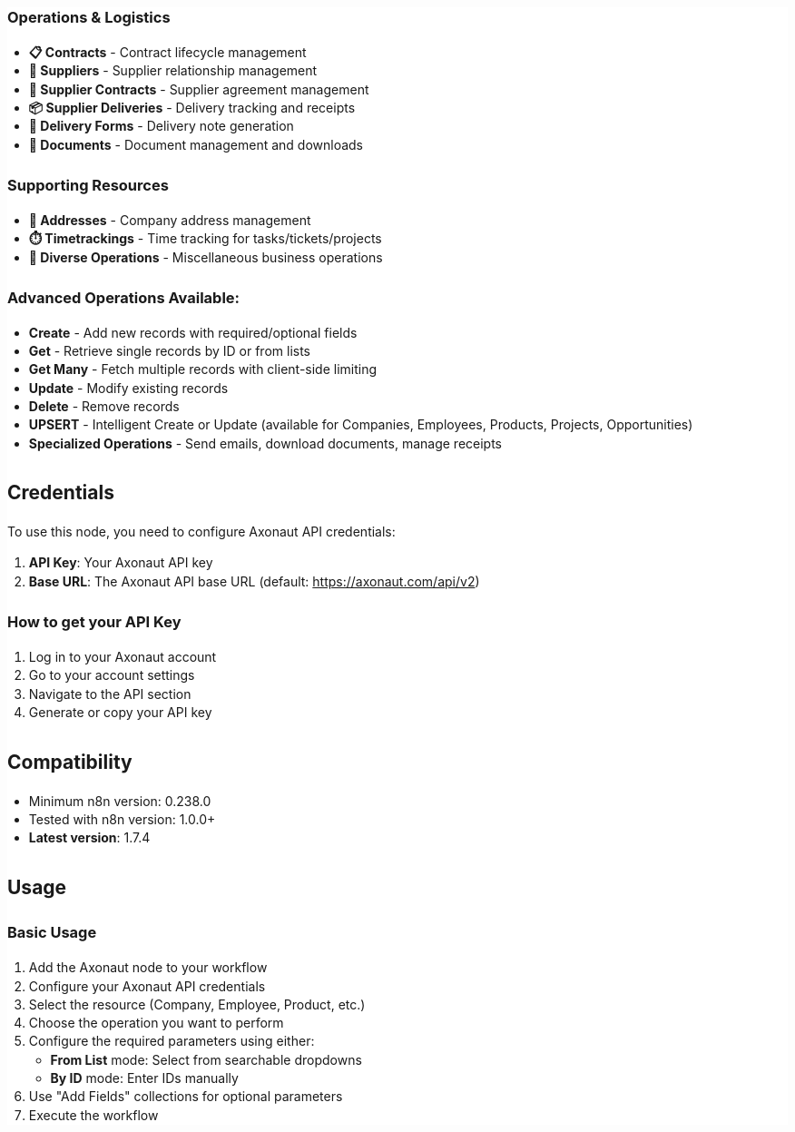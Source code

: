 ### Operations & Logistics
- **📋 Contracts** - Contract lifecycle management
- **🏪 Suppliers** - Supplier relationship management
- **📄 Supplier Contracts** - Supplier agreement management
- **📦 Supplier Deliveries** - Delivery tracking and receipts
- **🚚 Delivery Forms** - Delivery note generation
- **📁 Documents** - Document management and downloads

### Supporting Resources
- **📍 Addresses** - Company address management
- **⏱️ Timetrackings** - Time tracking for tasks/tickets/projects
- **🏢 Diverse Operations** - Miscellaneous business operations

### Advanced Operations Available:
- **Create** - Add new records with required/optional fields
- **Get** - Retrieve single records by ID or from lists  
- **Get Many** - Fetch multiple records with client-side limiting
- **Update** - Modify existing records
- **Delete** - Remove records
- **UPSERT** - Intelligent Create or Update (available for Companies, Employees, Products, Projects, Opportunities)
- **Specialized Operations** - Send emails, download documents, manage receipts

## Credentials

To use this node, you need to configure Axonaut API credentials:

1. **API Key**: Your Axonaut API key
2. **Base URL**: The Axonaut API base URL (default: https://axonaut.com/api/v2)

### How to get your API Key

1. Log in to your Axonaut account
2. Go to your account settings  
3. Navigate to the API section
4. Generate or copy your API key

## Compatibility

- Minimum n8n version: 0.238.0
- Tested with n8n version: 1.0.0+
- **Latest version**: 1.7.4

## Usage

### Basic Usage

1. Add the Axonaut node to your workflow
2. Configure your Axonaut API credentials
3. Select the resource (Company, Employee, Product, etc.)
4. Choose the operation you want to perform
5. Configure the required parameters using either:
   - **From List** mode: Select from searchable dropdowns
   - **By ID** mode: Enter IDs manually
6. Use "Add Fields" collections for optional parameters
7. Execute the workflow
